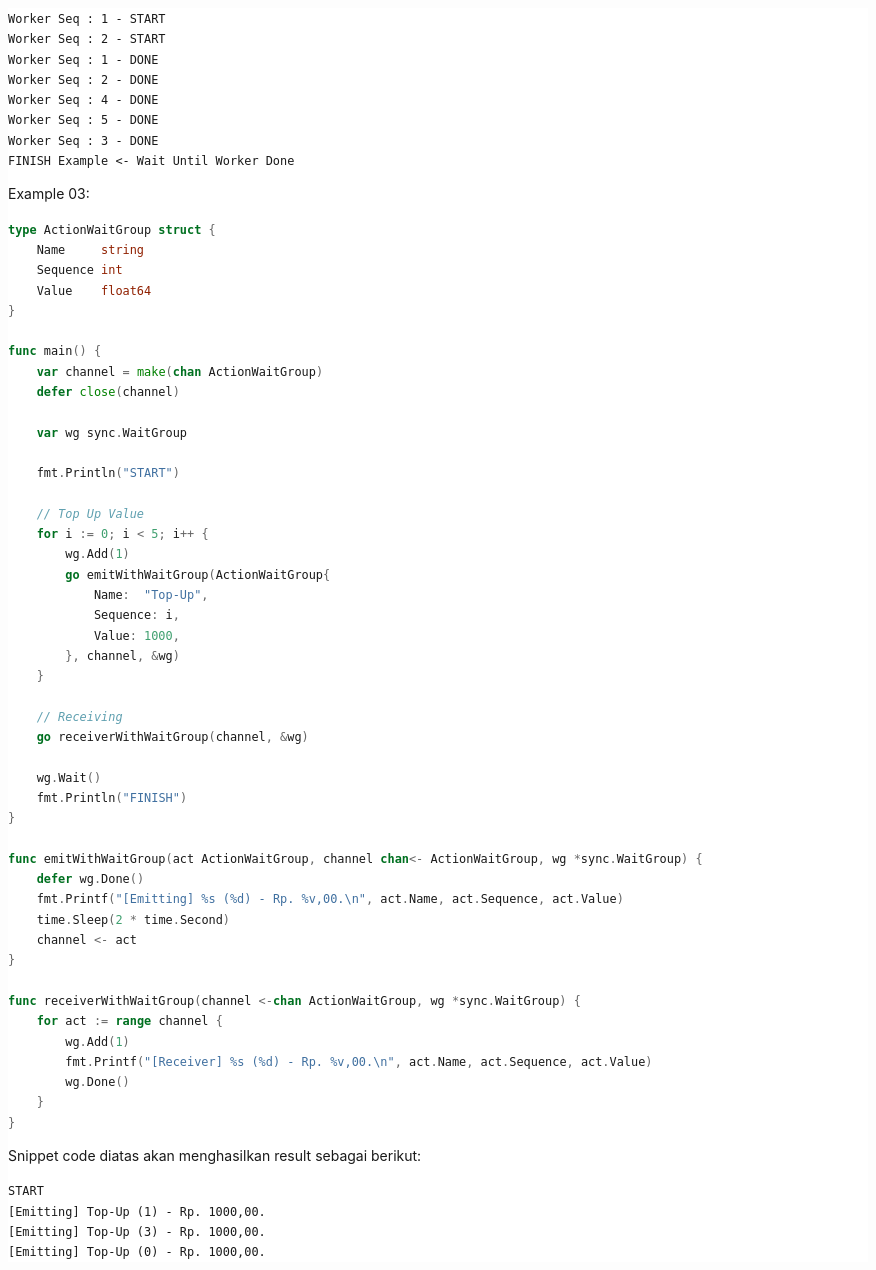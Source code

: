 ```text
Worker Seq : 1 - START
Worker Seq : 2 - START
Worker Seq : 1 - DONE
Worker Seq : 2 - DONE
Worker Seq : 4 - DONE
Worker Seq : 5 - DONE
Worker Seq : 3 - DONE
FINISH Example <- Wait Until Worker Done
```

Example 03:
```go
type ActionWaitGroup struct {
	Name     string
	Sequence int
	Value    float64
}

func main() {
    var channel = make(chan ActionWaitGroup)
    defer close(channel)
    
    var wg sync.WaitGroup
    
    fmt.Println("START")
    
    // Top Up Value
    for i := 0; i < 5; i++ {
        wg.Add(1)
        go emitWithWaitGroup(ActionWaitGroup{
            Name:  "Top-Up",
            Sequence: i,
            Value: 1000,
        }, channel, &wg)
    }
    
    // Receiving
    go receiverWithWaitGroup(channel, &wg)
    
    wg.Wait()
    fmt.Println("FINISH")
}

func emitWithWaitGroup(act ActionWaitGroup, channel chan<- ActionWaitGroup, wg *sync.WaitGroup) {
    defer wg.Done()
    fmt.Printf("[Emitting] %s (%d) - Rp. %v,00.\n", act.Name, act.Sequence, act.Value)
    time.Sleep(2 * time.Second)
    channel <- act
}

func receiverWithWaitGroup(channel <-chan ActionWaitGroup, wg *sync.WaitGroup) {
    for act := range channel {
        wg.Add(1)
        fmt.Printf("[Receiver] %s (%d) - Rp. %v,00.\n", act.Name, act.Sequence, act.Value)
        wg.Done()
    }
}
```
Snippet code diatas akan menghasilkan result sebagai berikut:
```text
START
[Emitting] Top-Up (1) - Rp. 1000,00.
[Emitting] Top-Up (3) - Rp. 1000,00.
[Emitting] Top-Up (0) - Rp. 1000,00.
```
